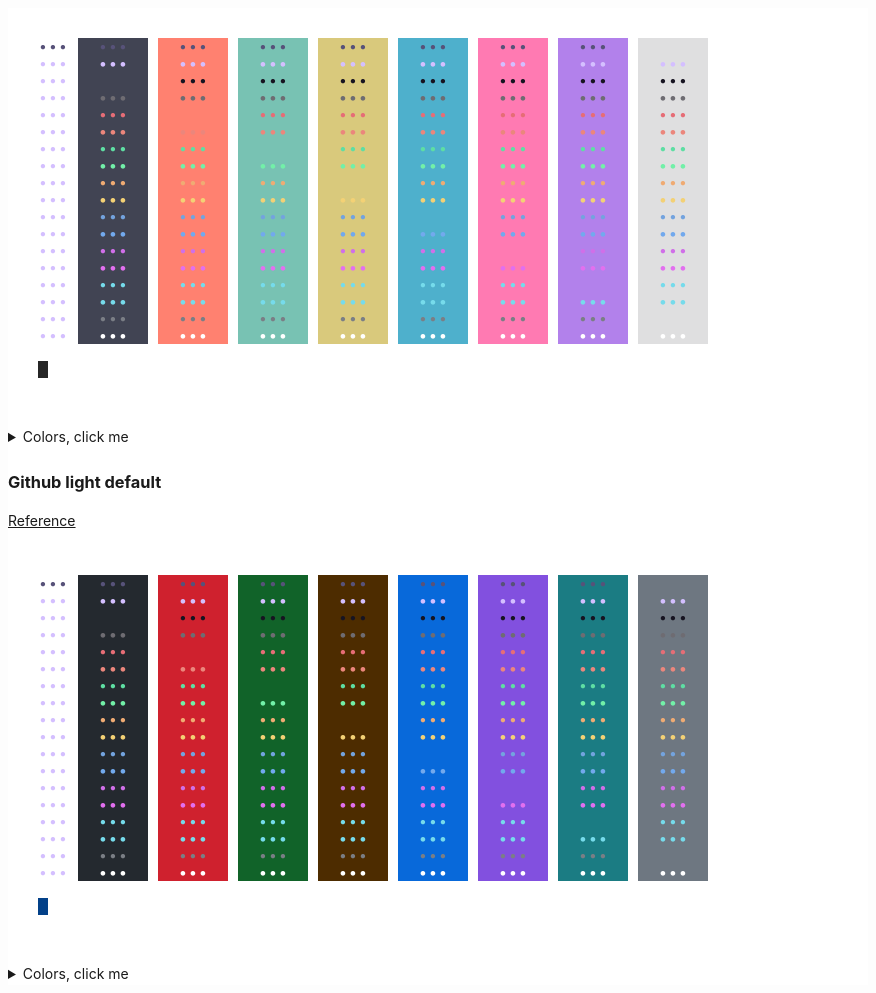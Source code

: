![](./screenshots/xcodelight.png)

<details><summary>Colors, click me</summary></details>

### Github light default

[Reference](https://github.com/projekt0n/github-nvim-theme)

![](./screenshots/github-light-default.png)

<details><summary>Colors, click me</summary></details>
